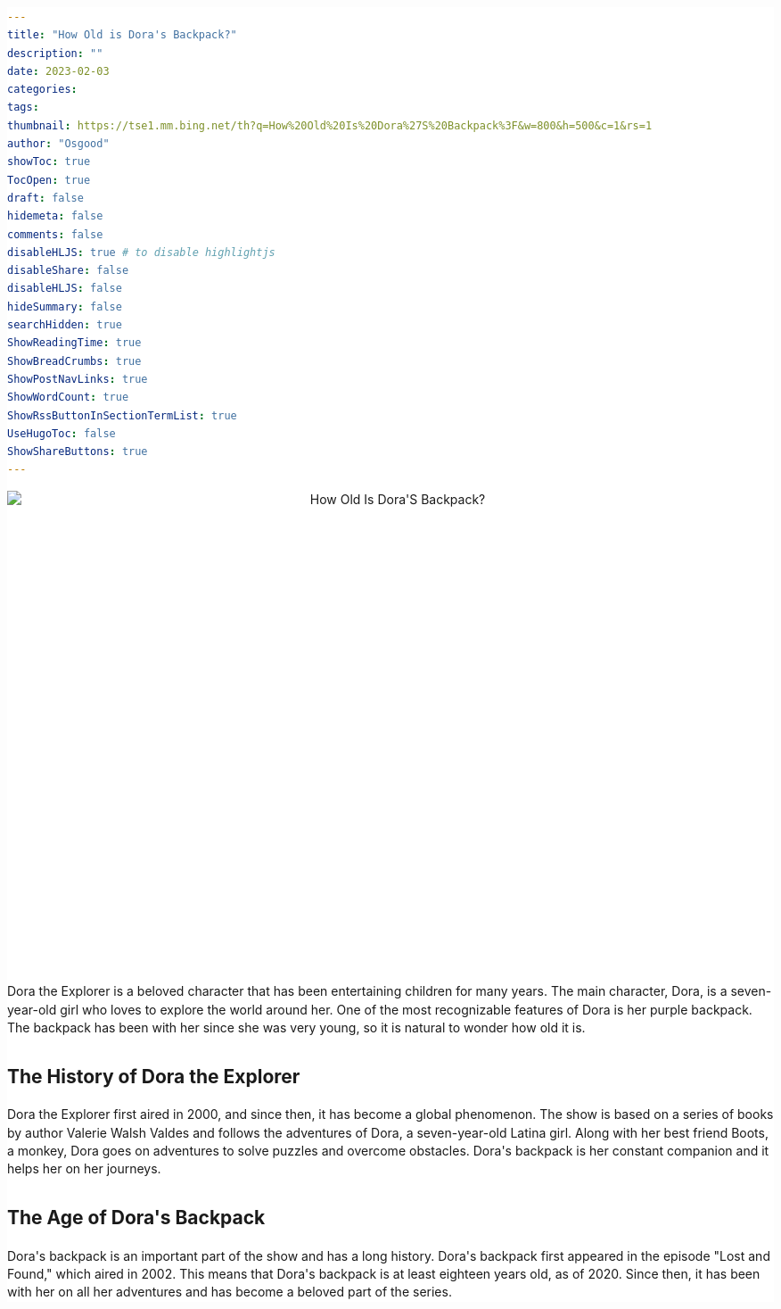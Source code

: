 ```yaml
---
title: "How Old is Dora's Backpack?"
description: ""
date: 2023-02-03
categories: 
tags: 
thumbnail: https://tse1.mm.bing.net/th?q=How%20Old%20Is%20Dora%27S%20Backpack%3F&w=800&h=500&c=1&rs=1
author: "Osgood"
showToc: true
TocOpen: true
draft: false
hidemeta: false
comments: false
disableHLJS: true # to disable highlightjs
disableShare: false
disableHLJS: false
hideSummary: false
searchHidden: true
ShowReadingTime: true
ShowBreadCrumbs: true
ShowPostNavLinks: true
ShowWordCount: true
ShowRssButtonInSectionTermList: true
UseHugoToc: false
ShowShareButtons: true
---
```


<center>
	<img src="https://tse1.mm.bing.net/th?q=How%20Old%20Is%20Dora%27S%20Backpack%3F&w=800&h=500&c=1&rs=1" alt="How Old Is Dora'S Backpack?" width="800" height="500" style="display: block; width: 100%; height: auto">
</center>

<p>Dora the Explorer is a beloved character that has been entertaining children for many years. The main character, Dora, is a seven-year-old girl who loves to explore the world around her. One of the most recognizable features of Dora is her purple backpack. The backpack has been with her since she was very young, so it is natural to wonder how old it is. </p>

<h2>The History of Dora the Explorer</h2>

<p>Dora the Explorer first aired in 2000, and since then, it has become a global phenomenon. The show is based on a series of books by author Valerie Walsh Valdes and follows the adventures of Dora, a seven-year-old Latina girl. Along with her best friend Boots, a monkey, Dora goes on adventures to solve puzzles and overcome obstacles. Dora's backpack is her constant companion and it helps her on her journeys. </p>

<h2>The Age of Dora's Backpack</h2>

<p>Dora's backpack is an important part of the show and has a long history. Dora's backpack first appeared in the episode "Lost and Found," which aired in 2002. This means that Dora's backpack is at least eighteen years old, as of 2020. Since then, it has been with her on all her adventures and has become a beloved part of the series. </p>
